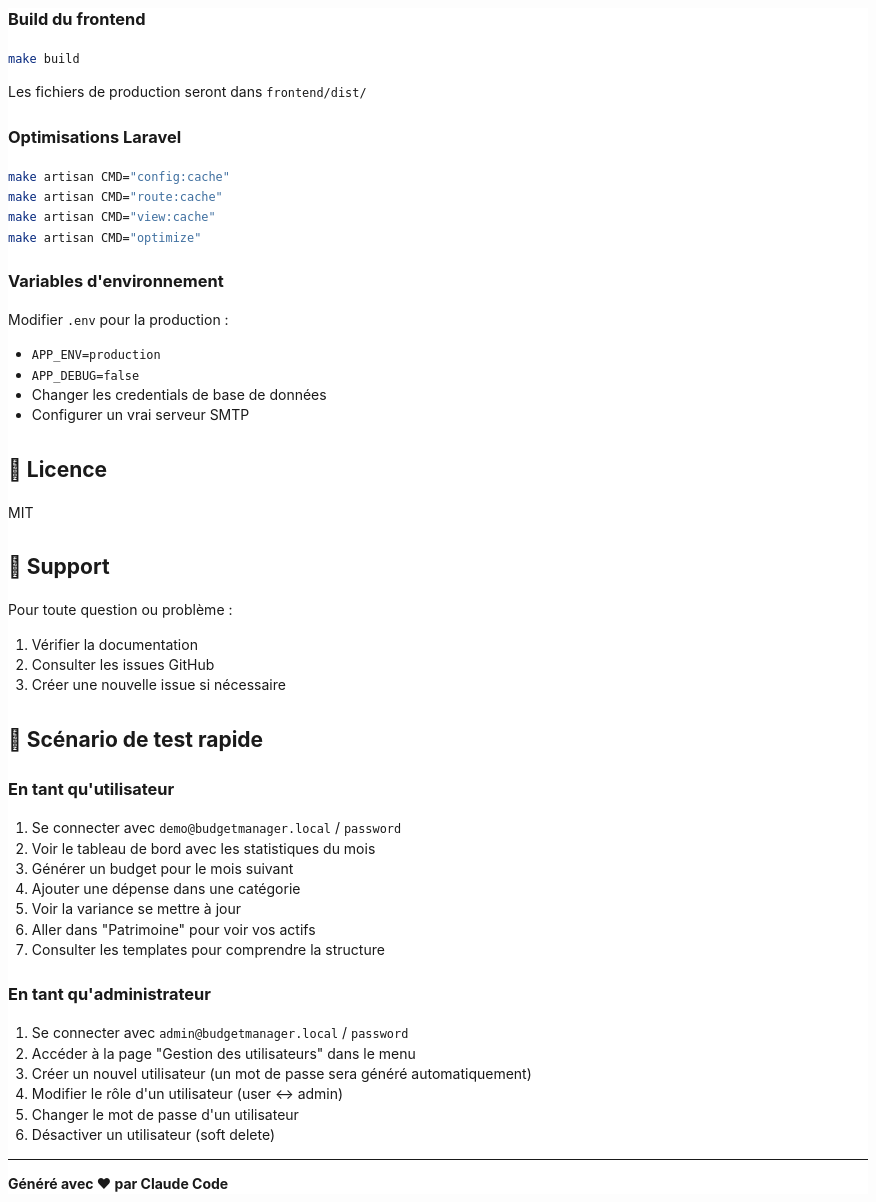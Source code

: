 ### Build du frontend

```bash
make build
```

Les fichiers de production seront dans `frontend/dist/`

### Optimisations Laravel

```bash
make artisan CMD="config:cache"
make artisan CMD="route:cache"
make artisan CMD="view:cache"
make artisan CMD="optimize"
```

### Variables d'environnement

Modifier `.env` pour la production :
- `APP_ENV=production`
- `APP_DEBUG=false`
- Changer les credentials de base de données
- Configurer un vrai serveur SMTP

## 📄 Licence

MIT

## 👥 Support

Pour toute question ou problème :
1. Vérifier la documentation
2. Consulter les issues GitHub
3. Créer une nouvelle issue si nécessaire

## 🎉 Scénario de test rapide

### En tant qu'utilisateur
1. Se connecter avec `demo@budgetmanager.local` / `password`
2. Voir le tableau de bord avec les statistiques du mois
3. Générer un budget pour le mois suivant
4. Ajouter une dépense dans une catégorie
5. Voir la variance se mettre à jour
6. Aller dans "Patrimoine" pour voir vos actifs
7. Consulter les templates pour comprendre la structure

### En tant qu'administrateur
1. Se connecter avec `admin@budgetmanager.local` / `password`
2. Accéder à la page "Gestion des utilisateurs" dans le menu
3. Créer un nouvel utilisateur (un mot de passe sera généré automatiquement)
4. Modifier le rôle d'un utilisateur (user ↔ admin)
5. Changer le mot de passe d'un utilisateur
6. Désactiver un utilisateur (soft delete)

---

**Généré avec ❤️ par Claude Code**
